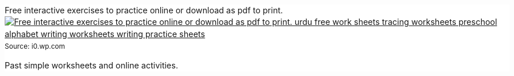Free interactive exercises to practice online or download as pdf to print.
[![Free interactive exercises to practice online or download as pdf to print. urdu free work sheets tracing worksheets preschool alphabet writing worksheets writing practice sheets](https://encrypted-tbn0.gstatic.com/images?q=tbn:ANd9GcToVi6OIH5f4hGEgo3yC9UeSea3DuLBwneIfljSJ9rKNcDhFCN6L6Ek-iJYPh4D_YbuJ5w&amp;usqp=CAU "urdu free work sheets tracing worksheets preschool alphabet writing worksheets writing practice sheets")](https://i0.wp.com/i.pinimg.com/originals/9b/b8/36/9bb836b0d13d696a6d5d3c5c2ad70efc.png)
<small>Source: i0.wp.com</small>

Past simple worksheets and online activities.
